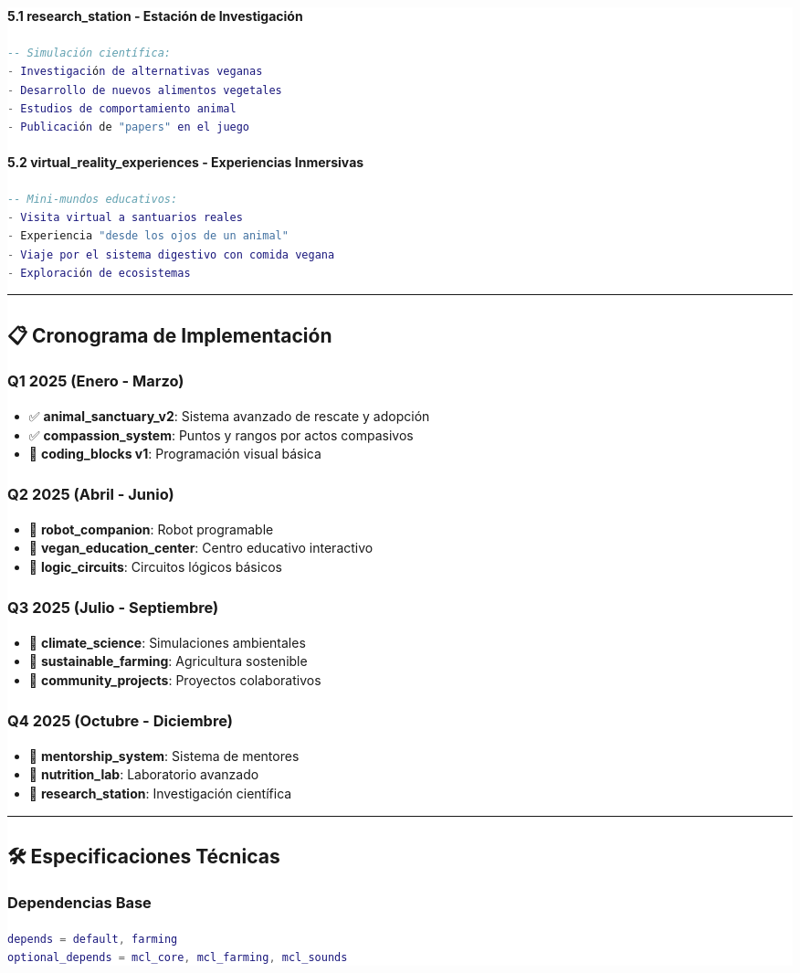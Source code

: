 #### 5.1 **research_station** - Estación de Investigación
```lua
-- Simulación científica:
- Investigación de alternativas veganas
- Desarrollo de nuevos alimentos vegetales
- Estudios de comportamiento animal
- Publicación de "papers" en el juego
```

#### 5.2 **virtual_reality_experiences** - Experiencias Inmersivas
```lua
-- Mini-mundos educativos:
- Visita virtual a santuarios reales
- Experiencia "desde los ojos de un animal"
- Viaje por el sistema digestivo con comida vegana
- Exploración de ecosistemas
```

---

## 📋 Cronograma de Implementación

### **Q1 2025** (Enero - Marzo)
- ✅ **animal_sanctuary_v2**: Sistema avanzado de rescate y adopción
- ✅ **compassion_system**: Puntos y rangos por actos compasivos
- 🔄 **coding_blocks v1**: Programación visual básica

### **Q2 2025** (Abril - Junio)  
- 🔄 **robot_companion**: Robot programable
- 🔄 **vegan_education_center**: Centro educativo interactivo
- 📅 **logic_circuits**: Circuitos lógicos básicos

### **Q3 2025** (Julio - Septiembre)
- 📅 **climate_science**: Simulaciones ambientales
- 📅 **sustainable_farming**: Agricultura sostenible
- 📅 **community_projects**: Proyectos colaborativos

### **Q4 2025** (Octubre - Diciembre)
- 📅 **mentorship_system**: Sistema de mentores
- 📅 **nutrition_lab**: Laboratorio avanzado
- 📅 **research_station**: Investigación científica

---

## 🛠️ Especificaciones Técnicas

### Dependencias Base
```lua
depends = default, farming
optional_depends = mcl_core, mcl_farming, mcl_sounds
```
